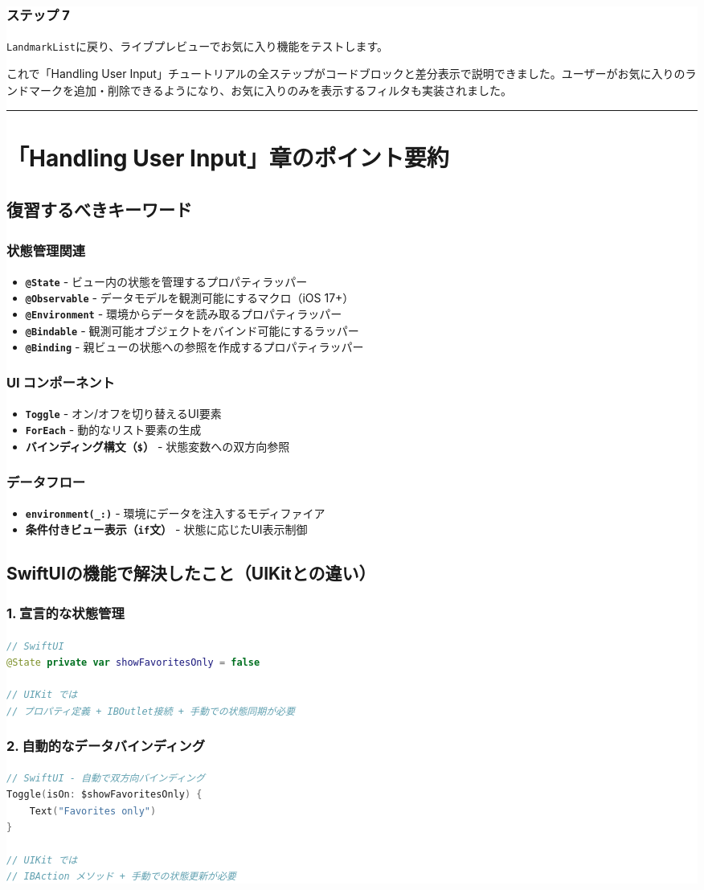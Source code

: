 ### ステップ 7
`LandmarkList`に戻り、ライブプレビューでお気に入り機能をテストします。

これで「Handling User Input」チュートリアルの全ステップがコードブロックと差分表示で説明できました。ユーザーがお気に入りのランドマークを追加・削除できるようになり、お気に入りのみを表示するフィルタも実装されました。

---

# 「Handling User Input」章のポイント要約

## 復習するべきキーワード

### **状態管理関連**
- **`@State`** - ビュー内の状態を管理するプロパティラッパー
- **`@Observable`** - データモデルを観測可能にするマクロ（iOS 17+）
- **`@Environment`** - 環境からデータを読み取るプロパティラッパー
- **`@Bindable`** - 観測可能オブジェクトをバインド可能にするラッパー
- **`@Binding`** - 親ビューの状態への参照を作成するプロパティラッパー

### **UI コンポーネント**
- **`Toggle`** - オン/オフを切り替えるUI要素
- **`ForEach`** - 動的なリスト要素の生成
- **バインディング構文（`$`）** - 状態変数への双方向参照

### **データフロー**
- **`environment(_:)`** - 環境にデータを注入するモディファイア
- **条件付きビュー表示（`if`文）** - 状態に応じたUI表示制御

## SwiftUIの機能で解決したこと（UIKitとの違い）

### **1. 宣言的な状態管理**
```swift
// SwiftUI
@State private var showFavoritesOnly = false

// UIKit では
// プロパティ定義 + IBOutlet接続 + 手動での状態同期が必要
```

### **2. 自動的なデータバインディング**
```swift
// SwiftUI - 自動で双方向バインディング
Toggle(isOn: $showFavoritesOnly) {
    Text("Favorites only")
}

// UIKit では
// IBAction メソッド + 手動での状態更新が必要
```

